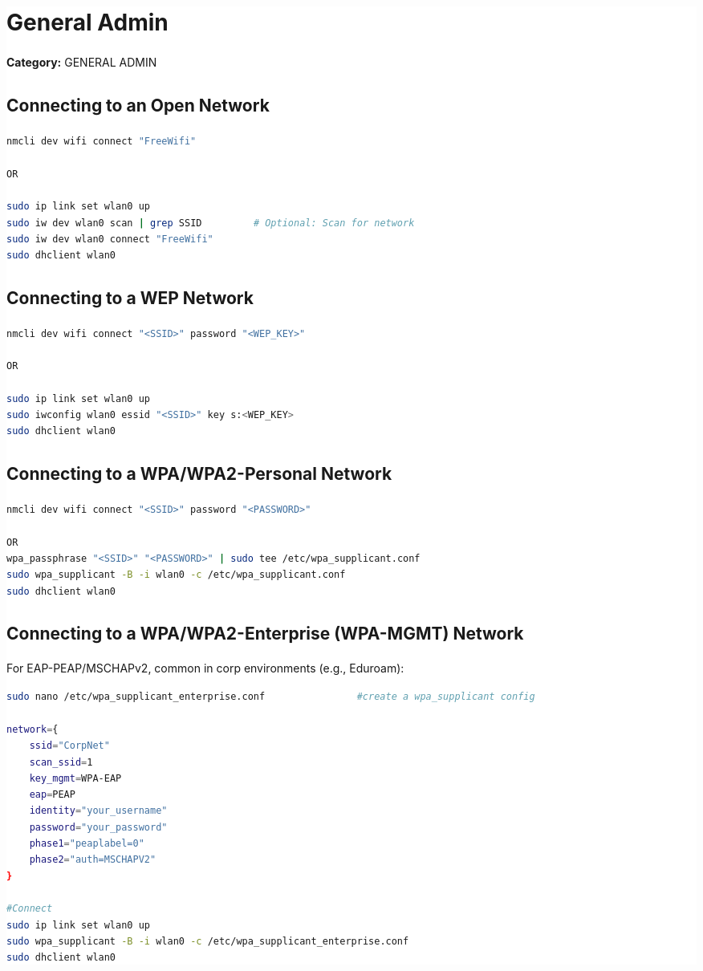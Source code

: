 # General Admin

**Category:** GENERAL ADMIN
## Connecting to an Open Network

```bash
nmcli dev wifi connect "FreeWifi"

OR

sudo ip link set wlan0 up
sudo iw dev wlan0 scan | grep SSID         # Optional: Scan for network
sudo iw dev wlan0 connect "FreeWifi"
sudo dhclient wlan0

```

## Connecting to a WEP Network

```bash
nmcli dev wifi connect "<SSID>" password "<WEP_KEY>"

OR

sudo ip link set wlan0 up
sudo iwconfig wlan0 essid "<SSID>" key s:<WEP_KEY>
sudo dhclient wlan0
```

## Connecting to a WPA/WPA2-Personal Network

```bash
nmcli dev wifi connect "<SSID>" password "<PASSWORD>"

OR
wpa_passphrase "<SSID>" "<PASSWORD>" | sudo tee /etc/wpa_supplicant.conf
sudo wpa_supplicant -B -i wlan0 -c /etc/wpa_supplicant.conf
sudo dhclient wlan0

```

## Connecting to a WPA/WPA2-Enterprise (WPA-MGMT) Network
For EAP-PEAP/MSCHAPv2, common in corp environments (e.g., Eduroam):

```bash
sudo nano /etc/wpa_supplicant_enterprise.conf                #create a wpa_supplicant config

network={
    ssid="CorpNet"
    scan_ssid=1
    key_mgmt=WPA-EAP
    eap=PEAP
    identity="your_username"
    password="your_password"
    phase1="peaplabel=0"
    phase2="auth=MSCHAPV2"
}

#Connect
sudo ip link set wlan0 up
sudo wpa_supplicant -B -i wlan0 -c /etc/wpa_supplicant_enterprise.conf
sudo dhclient wlan0

```